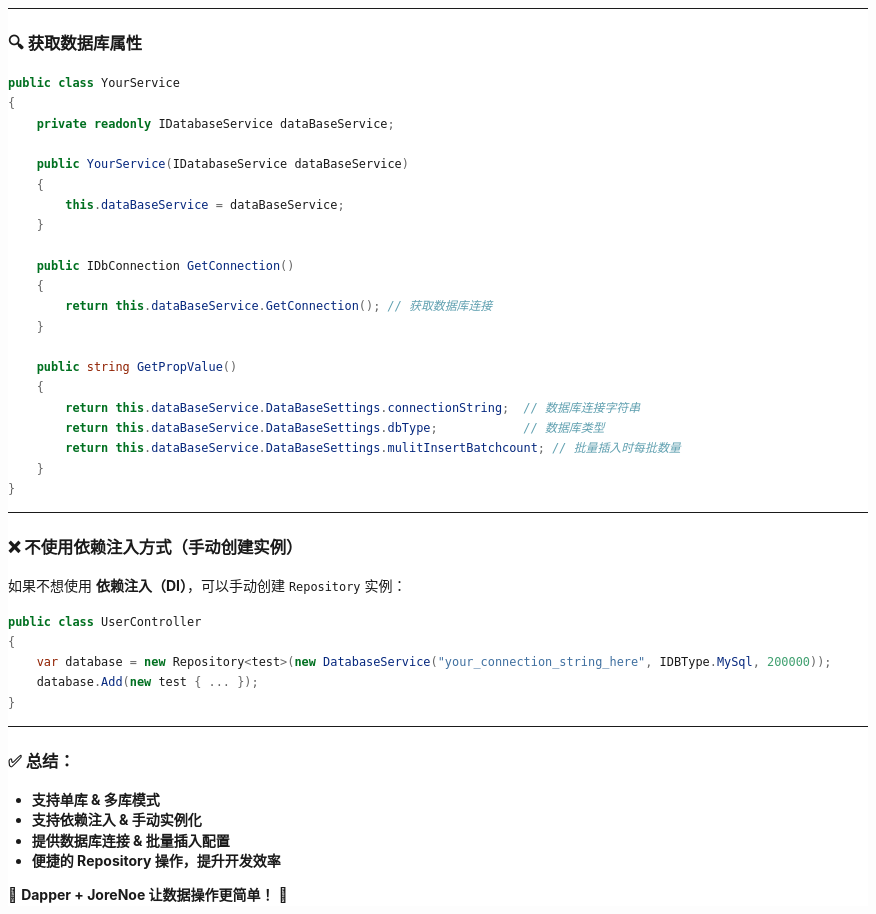 ***

### 🔍 获取数据库属性

```csharp
public class YourService
{
    private readonly IDatabaseService dataBaseService;

    public YourService(IDatabaseService dataBaseService)
    {
        this.dataBaseService = dataBaseService;
    }

    public IDbConnection GetConnection()
    {
        return this.dataBaseService.GetConnection(); // 获取数据库连接
    }
    
    public string GetPropValue()
    {
        return this.dataBaseService.DataBaseSettings.connectionString;  // 数据库连接字符串
        return this.dataBaseService.DataBaseSettings.dbType;            // 数据库类型
        return this.dataBaseService.DataBaseSettings.mulitInsertBatchcount; // 批量插入时每批数量
    }
}
```

***

### ❌ 不使用依赖注入方式（手动创建实例）

如果不想使用 **依赖注入（DI）**，可以手动创建 `Repository` 实例：

```csharp
public class UserController
{
    var database = new Repository<test>(new DatabaseService("your_connection_string_here", IDBType.MySql, 200000));
    database.Add(new test { ... });
}
```

***

### ✅ 总结：

* **支持单库 & 多库模式**
* **支持依赖注入 & 手动实例化**
* **提供数据库连接 & 批量插入配置**
* **便捷的 Repository 操作，提升开发效率**

🚀 **Dapper + JoreNoe 让数据操作更简单！** 🎯
